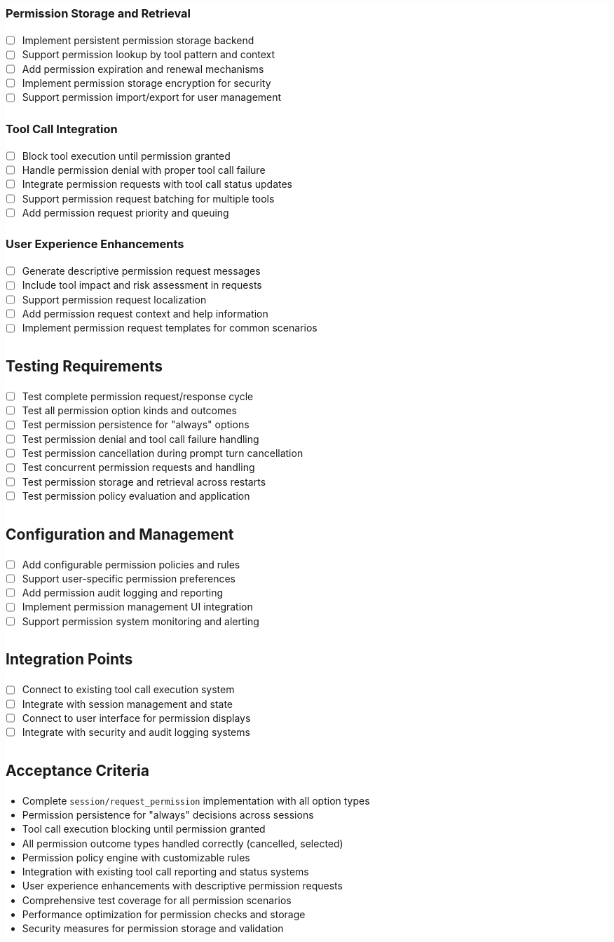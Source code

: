 ### Permission Storage and Retrieval
- [ ] Implement persistent permission storage backend
- [ ] Support permission lookup by tool pattern and context
- [ ] Add permission expiration and renewal mechanisms
- [ ] Implement permission storage encryption for security
- [ ] Support permission import/export for user management

### Tool Call Integration
- [ ] Block tool execution until permission granted
- [ ] Handle permission denial with proper tool call failure
- [ ] Integrate permission requests with tool call status updates
- [ ] Support permission request batching for multiple tools
- [ ] Add permission request priority and queuing

### User Experience Enhancements
- [ ] Generate descriptive permission request messages
- [ ] Include tool impact and risk assessment in requests
- [ ] Support permission request localization
- [ ] Add permission request context and help information
- [ ] Implement permission request templates for common scenarios

## Testing Requirements
- [ ] Test complete permission request/response cycle
- [ ] Test all permission option kinds and outcomes
- [ ] Test permission persistence for "always" options
- [ ] Test permission denial and tool call failure handling
- [ ] Test permission cancellation during prompt turn cancellation
- [ ] Test concurrent permission requests and handling
- [ ] Test permission storage and retrieval across restarts
- [ ] Test permission policy evaluation and application

## Configuration and Management
- [ ] Add configurable permission policies and rules
- [ ] Support user-specific permission preferences
- [ ] Add permission audit logging and reporting
- [ ] Implement permission management UI integration
- [ ] Support permission system monitoring and alerting

## Integration Points
- [ ] Connect to existing tool call execution system
- [ ] Integrate with session management and state
- [ ] Connect to user interface for permission displays
- [ ] Integrate with security and audit logging systems

## Acceptance Criteria
- Complete `session/request_permission` implementation with all option types
- Permission persistence for "always" decisions across sessions
- Tool call execution blocking until permission granted
- All permission outcome types handled correctly (cancelled, selected)
- Permission policy engine with customizable rules
- Integration with existing tool call reporting and status systems
- User experience enhancements with descriptive permission requests
- Comprehensive test coverage for all permission scenarios
- Performance optimization for permission checks and storage
- Security measures for permission storage and validation
